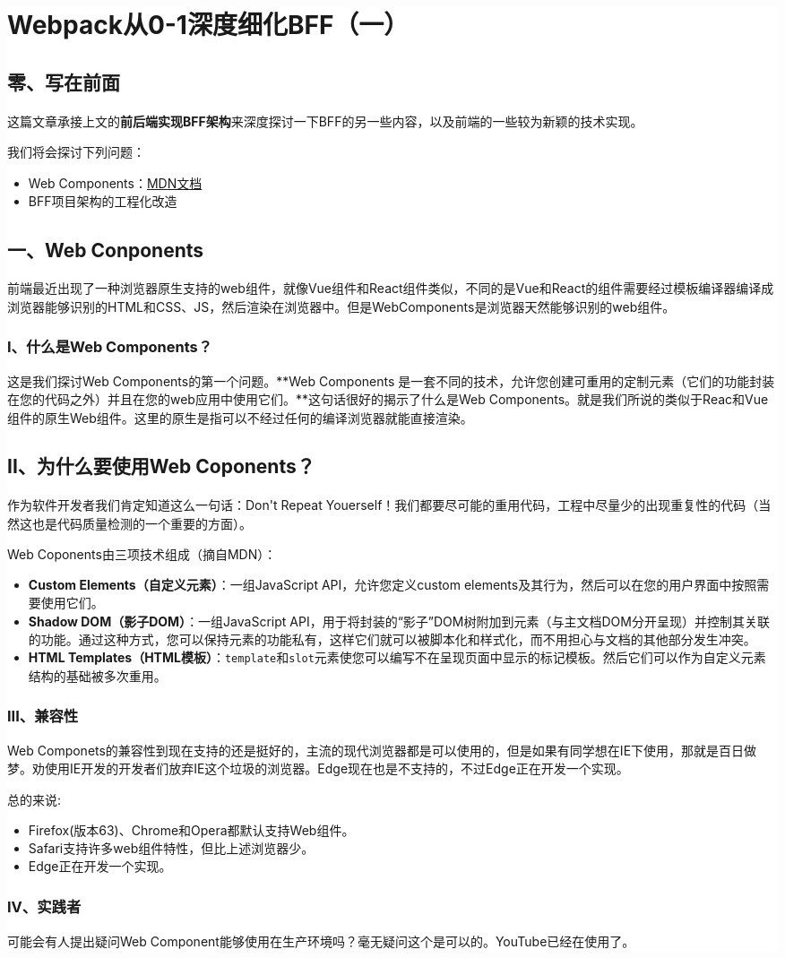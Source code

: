 # Webpack从0-1深度细化BFF（一）

## 零、写在前面

这篇文章承接上文的**前后端实现BFF架构**来深度探讨一下BFF的另一些内容，以及前端的一些较为新颖的技术实现。

我们将会探讨下列问题：

+ Web Components：[MDN文档](https://developer.mozilla.org/zh-CN/docs/Web/Web_Components)
+ BFF项目架构的工程化改造



## 一、Web Conponents

前端最近出现了一种浏览器原生支持的web组件，就像Vue组件和React组件类似，不同的是Vue和React的组件需要经过模板编译器编译成浏览器能够识别的HTML和CSS、JS，然后渲染在浏览器中。但是WebComponents是浏览器天然能够识别的web组件。

### I、什么是Web Components？

这是我们探讨Web Components的第一个问题。**Web Components 是一套不同的技术，允许您创建可重用的定制元素（它们的功能封装在您的代码之外）并且在您的web应用中使用它们。**这句话很好的揭示了什么是Web Components。就是我们所说的类似于Reac和Vue组件的原生Web组件。这里的原生是指可以不经过任何的编译浏览器就能直接渲染。

## II、为什么要使用Web Coponents？

作为软件开发者我们肯定知道这么一句话：Don't Repeat Youerself！我们都要尽可能的重用代码，工程中尽量少的出现重复性的代码（当然这也是代码质量检测的一个重要的方面）。

Web Coponents由三项技术组成（摘自MDN）：

+ **Custom Elements（自定义元素）**：一组JavaScript API，允许您定义custom elements及其行为，然后可以在您的用户界面中按照需要使用它们。
+ **Shadow DOM（影子DOM）**：一组JavaScript API，用于将封装的“影子”DOM树附加到元素（与主文档DOM分开呈现）并控制其关联的功能。通过这种方式，您可以保持元素的功能私有，这样它们就可以被脚本化和样式化，而不用担心与文档的其他部分发生冲突。
+ **HTML Templates（HTML模板）**：`template`和`slot`元素使您可以编写不在呈现页面中显示的标记模板。然后它们可以作为自定义元素结构的基础被多次重用。

### III、兼容性

Web Componets的兼容性到现在支持的还是挺好的，主流的现代浏览器都是可以使用的，但是如果有同学想在IE下使用，那就是百日做梦。劝使用IE开发的开发者们放弃IE这个垃圾的浏览器。Edge现在也是不支持的，不过Edge正在开发一个实现。

总的来说: 

+ Firefox(版本63)、Chrome和Opera都默认支持Web组件。
+ Safari支持许多web组件特性，但比上述浏览器少。
+ Edge正在开发一个实现。

### IV、实践者

可能会有人提出疑问Web Component能够使用在生产环境吗？毫无疑问这个是可以的。YouTube已经在使用了。
